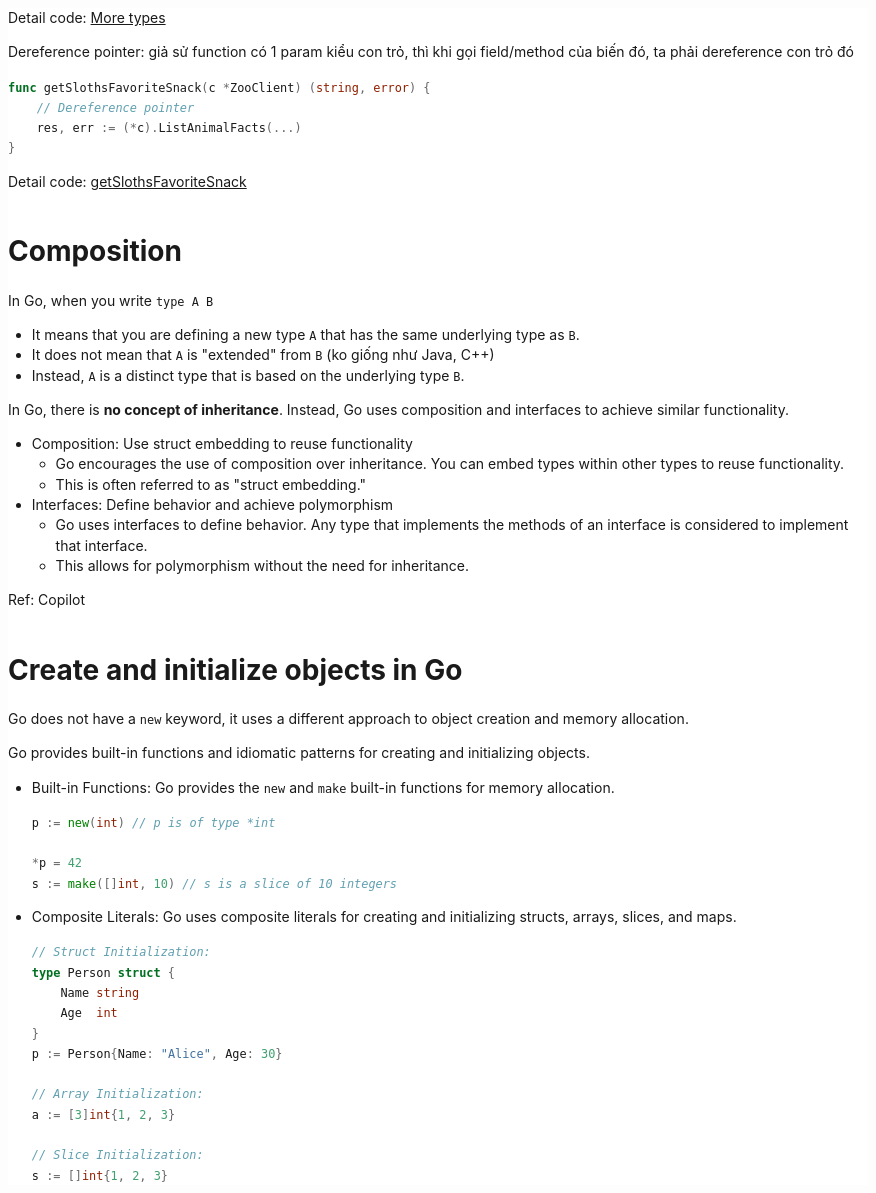 Detail code: [More types](./tour/moretypes/main.go)

Dereference pointer: giả sử function có 1 param kiểu con trỏ, thì khi gọi field/method của biến đó, ta phải dereference con trỏ đó

```go
func getSlothsFavoriteSnack(c *ZooClient) (string, error) {
    // Dereference pointer
    res, err := (*c).ListAnimalFacts(...)
}
```

Detail code: [getSlothsFavoriteSnack](./test-dev-to/mock_web_demo/zoo_service.go)

# Composition

In Go, when you write `type A B`

- It means that you are defining a new type `A` that has the same underlying type as `B`.
- It does not mean that `A` is "extended" from `B` (ko giống như Java, C++)
- Instead, `A` is a distinct type that is based on the underlying type `B`.

In Go, there is **no concept of inheritance**. Instead, Go uses composition and interfaces to achieve similar functionality.

- Composition: Use struct embedding to reuse functionality
  - Go encourages the use of composition over inheritance. You can embed types within other types to reuse functionality.
  - This is often referred to as "struct embedding."
- Interfaces: Define behavior and achieve polymorphism
  - Go uses interfaces to define behavior. Any type that implements the methods of an interface is considered to implement that interface.
  - This allows for polymorphism without the need for inheritance.

Ref: Copilot

# Create and initialize objects in Go

Go does not have a `new` keyword, it uses a different approach to object creation and memory allocation.

Go provides built-in functions and idiomatic patterns for creating and initializing objects.

- Built-in Functions: Go provides the `new` and `make` built-in functions for memory allocation.

  ```go
  p := new(int) // p is of type *int

  *p = 42
  s := make([]int, 10) // s is a slice of 10 integers
  ```

- Composite Literals: Go uses composite literals for creating and initializing structs, arrays, slices, and maps.

  ```go
  // Struct Initialization:
  type Person struct {
      Name string
      Age  int
  }
  p := Person{Name: "Alice", Age: 30}

  // Array Initialization:
  a := [3]int{1, 2, 3}

  // Slice Initialization:
  s := []int{1, 2, 3}

  ```